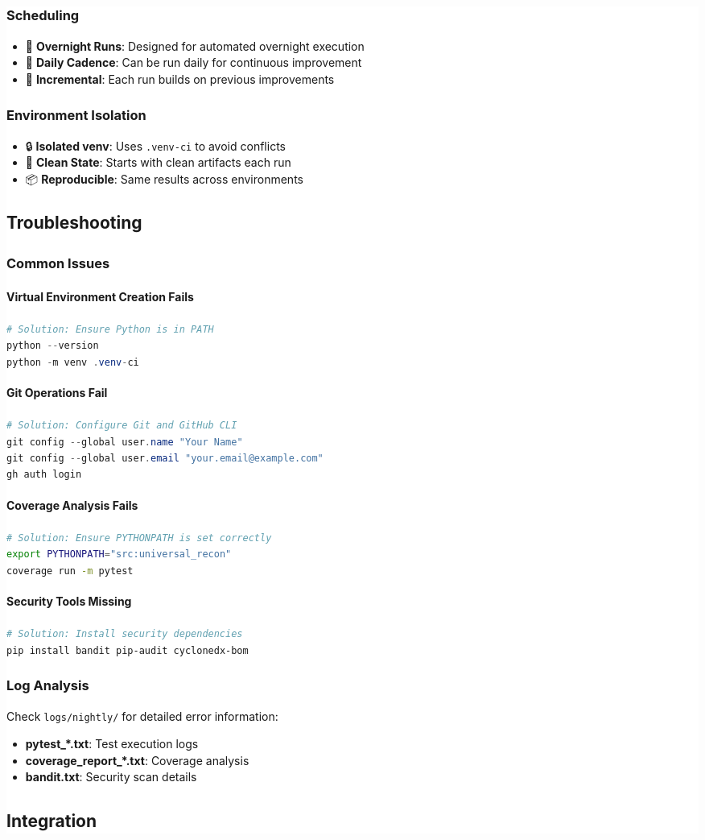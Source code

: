 ### Scheduling
- 🌙 **Overnight Runs**: Designed for automated overnight execution
- 📅 **Daily Cadence**: Can be run daily for continuous improvement
- 🔄 **Incremental**: Each run builds on previous improvements

### Environment Isolation
- 🔒 **Isolated venv**: Uses `.venv-ci` to avoid conflicts
- 🧹 **Clean State**: Starts with clean artifacts each run
- 📦 **Reproducible**: Same results across environments

## Troubleshooting

### Common Issues

#### Virtual Environment Creation Fails
```powershell
# Solution: Ensure Python is in PATH
python --version
python -m venv .venv-ci
```

#### Git Operations Fail
```powershell
# Solution: Configure Git and GitHub CLI
git config --global user.name "Your Name"
git config --global user.email "your.email@example.com"
gh auth login
```

#### Coverage Analysis Fails
```bash
# Solution: Ensure PYTHONPATH is set correctly
export PYTHONPATH="src:universal_recon"
coverage run -m pytest
```

#### Security Tools Missing
```bash
# Solution: Install security dependencies
pip install bandit pip-audit cyclonedx-bom
```

### Log Analysis

Check `logs/nightly/` for detailed error information:
- **pytest_*.txt**: Test execution logs
- **coverage_report_*.txt**: Coverage analysis
- **bandit.txt**: Security scan details

## Integration
